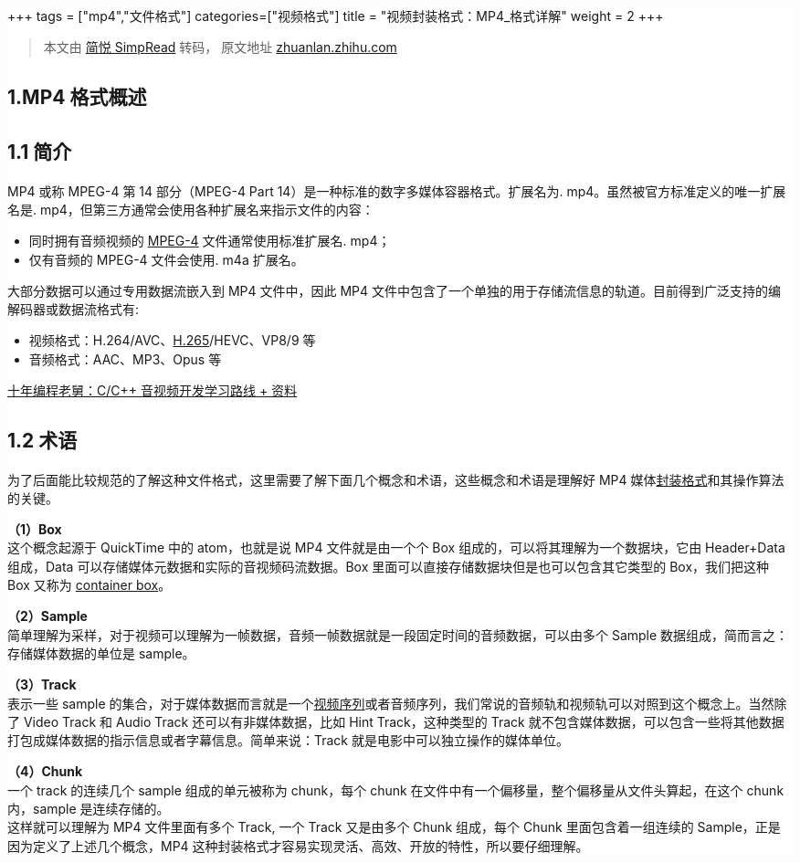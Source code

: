 +++
tags = ["mp4","文件格式"]
categories=["视频格式"]
title = "视频封装格式：MP4_格式详解"
weight = 2
+++

> 本文由 [简悦 SimpRead](http://ksria.com/simpread/) 转码， 原文地址 [zhuanlan.zhihu.com](https://zhuanlan.zhihu.com/p/654636334)

1.MP4 格式概述
----------

1.1 简介
------

MP4 或称 MPEG-4 第 14 部分（MPEG-4 Part 14）是一种标准的数字多媒体容器格式。扩展名为. mp4。虽然被官方标准定义的唯一扩展名是. mp4，但第三方通常会使用各种扩展名来指示文件的内容：

*   同时拥有音频视频的 [MPEG-4](https://zhida.zhihu.com/search?content_id=233603422&content_type=Article&match_order=3&q=MPEG-4&zhida_source=entity) 文件通常使用标准扩展名. mp4；
*   仅有音频的 MPEG-4 文件会使用. m4a 扩展名。

大部分数据可以通过专用数据流嵌入到 MP4 文件中，因此 MP4 文件中包含了一个单独的用于存储流信息的轨道。目前得到广泛支持的编解码器或数据流格式有:

*   视频格式：H.264/AVC、[H.265](https://zhida.zhihu.com/search?content_id=233603422&content_type=Article&match_order=1&q=H.265&zhida_source=entity)/HEVC、VP8/9 等
*   音频格式：AAC、MP3、Opus 等

[十年编程老舅：C/C++ 音视频开发学习路线 + 资料](https://zhuanlan.zhihu.com/p/629125356)

1.2 术语
------

为了后面能比较规范的了解这种文件格式，这里需要了解下面几个概念和术语，这些概念和术语是理解好 MP4 媒体[封装格式](https://zhida.zhihu.com/search?content_id=233603422&content_type=Article&match_order=1&q=%E5%B0%81%E8%A3%85%E6%A0%BC%E5%BC%8F&zhida_source=entity)和其操作算法的关键。

**（1）Box**  
这个概念起源于 QuickTime 中的 atom，也就是说 MP4 文件就是由一个个 Box 组成的，可以将其理解为一个数据块，它由 Header+Data 组成，Data 可以存储媒体元数据和实际的音视频码流数据。Box 里面可以直接存储数据块但是也可以包含其它类型的 Box，我们把这种 Box 又称为 [container box](https://zhida.zhihu.com/search?content_id=233603422&content_type=Article&match_order=1&q=container+box&zhida_source=entity)。

**（2）Sample**  
简单理解为采样，对于视频可以理解为一帧数据，音频一帧数据就是一段固定时间的音频数据，可以由多个 Sample 数据组成，简而言之：存储媒体数据的单位是 sample。

**（3）Track**  
表示一些 sample 的集合，对于媒体数据而言就是一个[视频序列](https://zhida.zhihu.com/search?content_id=233603422&content_type=Article&match_order=1&q=%E8%A7%86%E9%A2%91%E5%BA%8F%E5%88%97&zhida_source=entity)或者音频序列，我们常说的音频轨和视频轨可以对照到这个概念上。当然除了 Video Track 和 Audio Track 还可以有非媒体数据，比如 Hint Track，这种类型的 Track 就不包含媒体数据，可以包含一些将其他数据打包成媒体数据的指示信息或者字幕信息。简单来说：Track 就是电影中可以独立操作的媒体单位。

**（4）Chunk**  
一个 track 的连续几个 sample 组成的单元被称为 chunk，每个 chunk 在文件中有一个偏移量，整个偏移量从文件头算起，在这个 chunk 内，sample 是连续存储的。  
这样就可以理解为 MP4 文件里面有多个 Track, 一个 Track 又是由多个 Chunk 组成，每个 Chunk 里面包含着一组连续的 Sample，正是因为定义了上述几个概念，MP4 这种封装格式才容易实现灵活、高效、开放的特性，所以要仔细理解。
